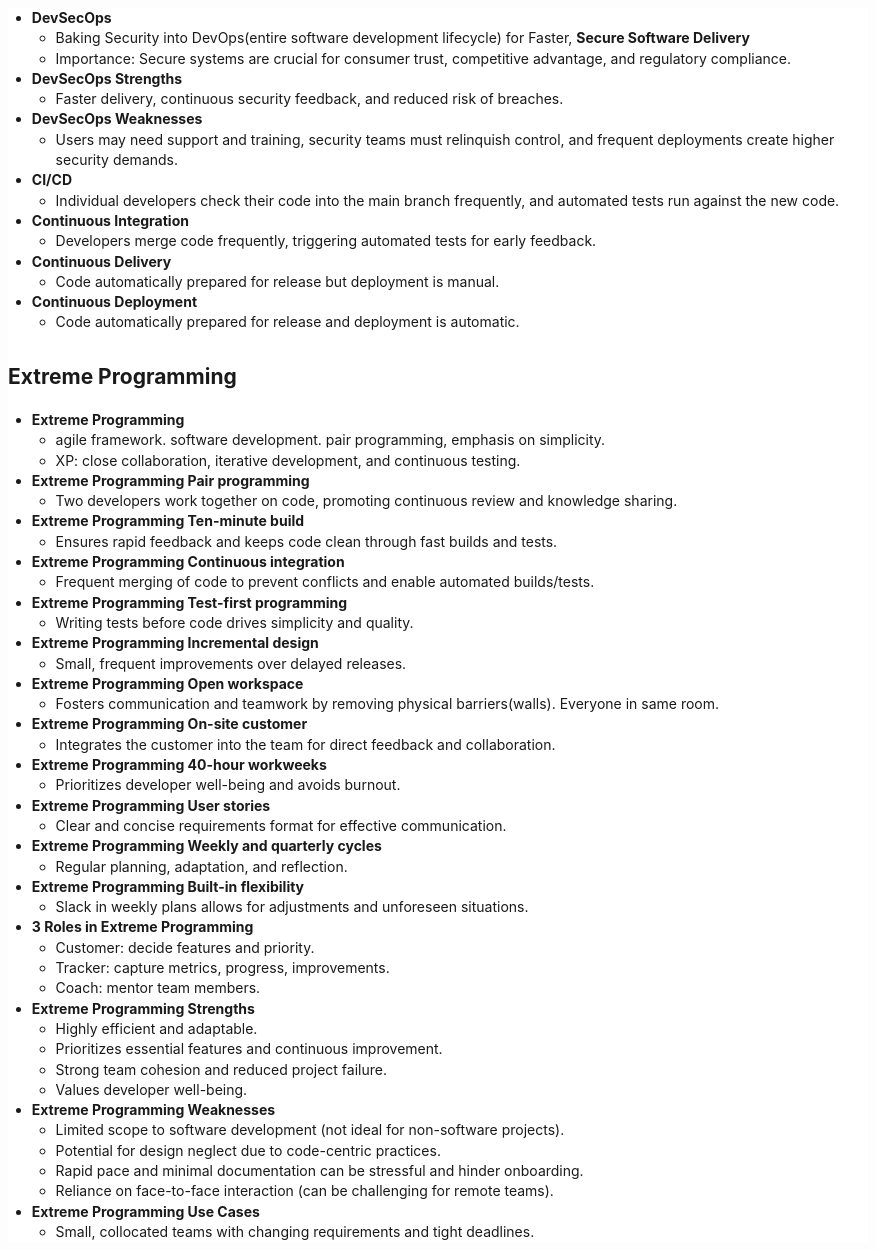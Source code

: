 - **DevSecOps**
  - Baking Security into DevOps(entire software development lifecycle) for Faster, **Secure Software Delivery**
  - Importance: Secure systems are crucial for consumer trust, competitive advantage, and regulatory compliance.
- **DevSecOps Strengths**
  - Faster delivery, continuous security feedback, and reduced risk of breaches.
- **DevSecOps Weaknesses**
  - Users may need support and training, security teams must relinquish control, and frequent deployments create higher security demands.
- **CI/CD**
  - Individual developers check their code into the main branch frequently, and automated tests run against the new code.
- **Continuous Integration**
  - Developers merge code frequently, triggering automated tests for early feedback.
- **Continuous Delivery**
  - Code automatically prepared for release but deployment is manual.
- **Continuous Deployment**
  - Code automatically prepared for release and deployment is automatic.

## Extreme Programming

- **Extreme Programming**
  - agile framework. software development. pair programming, emphasis on simplicity.
  - XP: close collaboration, iterative development, and continuous testing.
- **Extreme Programming Pair programming**
  - Two developers work together on code, promoting continuous review and knowledge sharing.
- **Extreme Programming Ten-minute build**
  - Ensures rapid feedback and keeps code clean through fast builds and tests.
- **Extreme Programming Continuous integration**
  - Frequent merging of code to prevent conflicts and enable automated builds/tests.
- **Extreme Programming Test-first programming**
  - Writing tests before code drives simplicity and quality.
- **Extreme Programming Incremental design**
  - Small, frequent improvements over delayed releases.
- **Extreme Programming Open workspace**
  - Fosters communication and teamwork by removing physical barriers(walls). Everyone in same room.
- **Extreme Programming On-site customer**
  - Integrates the customer into the team for direct feedback and collaboration.
- **Extreme Programming 40-hour workweeks**
  - Prioritizes developer well-being and avoids burnout.
- **Extreme Programming User stories**
  - Clear and concise requirements format for effective communication.
- **Extreme Programming Weekly and quarterly cycles**
  - Regular planning, adaptation, and reflection.
- **Extreme Programming Built-in flexibility**
  - Slack in weekly plans allows for adjustments and unforeseen situations.
- **3 Roles in Extreme Programming**
  - Customer: decide features and priority.
  - Tracker: capture metrics, progress, improvements.
  - Coach: mentor team members.
- **Extreme Programming Strengths**
  - Highly efficient and adaptable.
  - Prioritizes essential features and continuous improvement.
  - Strong team cohesion and reduced project failure.
  - Values developer well-being.
- **Extreme Programming Weaknesses**
  - Limited scope to software development (not ideal for non-software projects).
  - Potential for design neglect due to code-centric practices.
  - Rapid pace and minimal documentation can be stressful and hinder onboarding.
  - Reliance on face-to-face interaction (can be challenging for remote teams).
- **Extreme Programming Use Cases**
  - Small, collocated teams with changing requirements and tight deadlines.